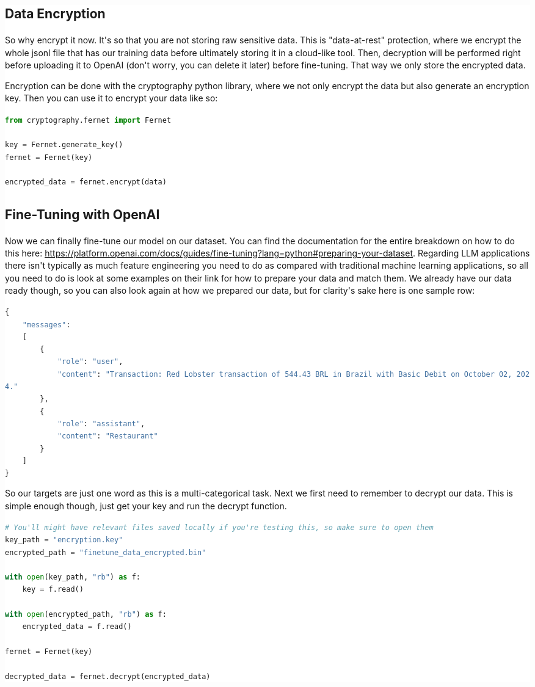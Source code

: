 ## Data Encryption

So why encrypt it now. It's so that you are not storing raw sensitive data. This is "data-at-rest" protection, where we encrypt the whole jsonl file that has our training data before ultimately storing it in a cloud-like tool. Then, decryption will be performed right before uploading it to OpenAI (don't worry, you can delete it later) before fine-tuning. That way we only store the encrypted data.

Encryption can be done with the cryptography python library, where we not only encrypt the data but also generate an encryption key. Then you can use it to encrypt your data like so:


```python
from cryptography.fernet import Fernet

key = Fernet.generate_key()
fernet = Fernet(key)

encrypted_data = fernet.encrypt(data)
```

## Fine-Tuning with OpenAI

Now we can finally fine-tune our model on our dataset. You can find the documentation for the entire breakdown on how to do this here: https://platform.openai.com/docs/guides/fine-tuning?lang=python#preparing-your-dataset. Regarding LLM applications there isn't typically as much feature engineering you need to do as compared with traditional machine learning applications, so all you need to do is look at some examples on their link for how to prepare your data and match them. We already have our data ready though, so you can also look again at how we prepared our data, but for clarity's sake here is one sample row: 


```python
{
    "messages": 
    [
        {
            "role": "user", 
            "content": "Transaction: Red Lobster transaction of 544.43 BRL in Brazil with Basic Debit on October 02, 2024."
        }, 
        {
            "role": "assistant", 
            "content": "Restaurant"
        }
    ]
}
```

So our targets are just one word as this is a multi-categorical task. Next we first need to remember to decrypt our data. This is simple enough though, just get your key and run the decrypt function.


```python
# You'll might have relevant files saved locally if you're testing this, so make sure to open them
key_path = "encryption.key"
encrypted_path = "finetune_data_encrypted.bin"

with open(key_path, "rb") as f:
    key = f.read()

with open(encrypted_path, "rb") as f:
    encrypted_data = f.read()

fernet = Fernet(key)

decrypted_data = fernet.decrypt(encrypted_data)
```
